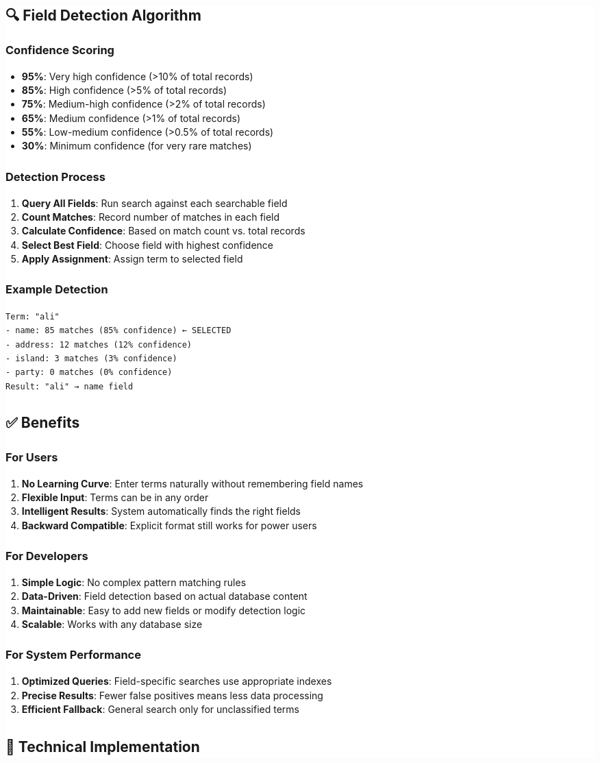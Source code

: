 ## 🔍 Field Detection Algorithm

### Confidence Scoring
- **95%**: Very high confidence (>10% of total records)
- **85%**: High confidence (>5% of total records)
- **75%**: Medium-high confidence (>2% of total records)
- **65%**: Medium confidence (>1% of total records)
- **55%**: Low-medium confidence (>0.5% of total records)
- **30%**: Minimum confidence (for very rare matches)

### Detection Process
1. **Query All Fields**: Run search against each searchable field
2. **Count Matches**: Record number of matches in each field
3. **Calculate Confidence**: Based on match count vs. total records
4. **Select Best Field**: Choose field with highest confidence
5. **Apply Assignment**: Assign term to selected field

### Example Detection
```
Term: "ali"
- name: 85 matches (85% confidence) ← SELECTED
- address: 12 matches (12% confidence)
- island: 3 matches (3% confidence)
- party: 0 matches (0% confidence)
Result: "ali" → name field
```

## ✅ Benefits

### For Users
1. **No Learning Curve**: Enter terms naturally without remembering field names
2. **Flexible Input**: Terms can be in any order
3. **Intelligent Results**: System automatically finds the right fields
4. **Backward Compatible**: Explicit format still works for power users

### For Developers
1. **Simple Logic**: No complex pattern matching rules
2. **Data-Driven**: Field detection based on actual database content
3. **Maintainable**: Easy to add new fields or modify detection logic
4. **Scalable**: Works with any database size

### For System Performance
1. **Optimized Queries**: Field-specific searches use appropriate indexes
2. **Precise Results**: Fewer false positives means less data processing
3. **Efficient Fallback**: General search only for unclassified terms

## 🔧 Technical Implementation
